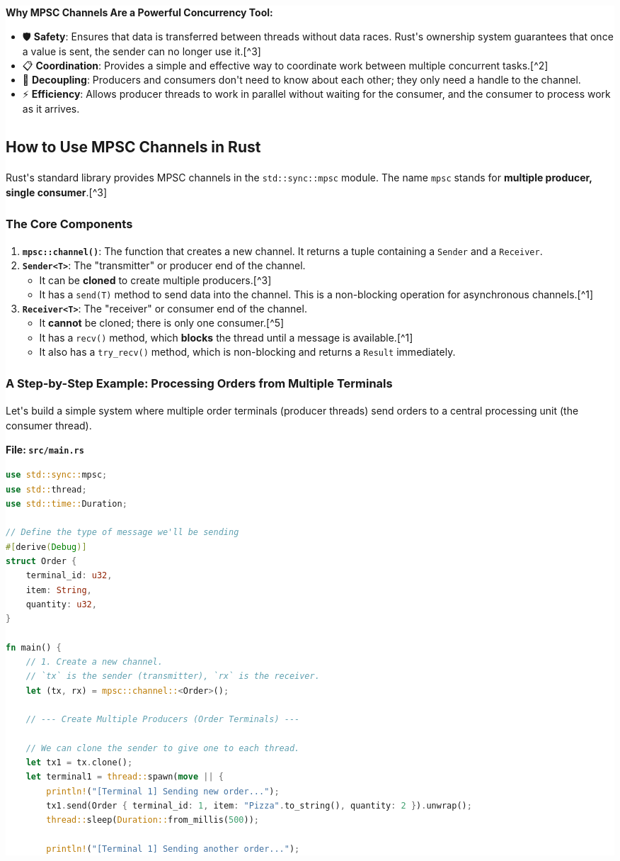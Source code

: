 **Why MPSC Channels Are a Powerful Concurrency Tool:**

- 🛡️ **Safety**: Ensures that data is transferred between threads without data races. Rust's ownership system guarantees that once a value is sent, the sender can no longer use it.[^3]
- 📋 **Coordination**: Provides a simple and effective way to coordinate work between multiple concurrent tasks.[^2]
- 🔄 **Decoupling**: Producers and consumers don't need to know about each other; they only need a handle to the channel.
- ⚡ **Efficiency**: Allows producer threads to work in parallel without waiting for the consumer, and the consumer to process work as it arrives.


## How to Use MPSC Channels in Rust

Rust's standard library provides MPSC channels in the `std::sync::mpsc` module. The name `mpsc` stands for **multiple producer, single consumer**.[^3]

### The Core Components

1. **`mpsc::channel()`**: The function that creates a new channel. It returns a tuple containing a `Sender` and a `Receiver`.
2. **`Sender<T>`**: The "transmitter" or producer end of the channel.
    * It can be **cloned** to create multiple producers.[^3]
    * It has a `send(T)` method to send data into the channel. This is a non-blocking operation for asynchronous channels.[^1]
3. **`Receiver<T>`**: The "receiver" or consumer end of the channel.
    * It **cannot** be cloned; there is only one consumer.[^5]
    * It has a `recv()` method, which **blocks** the thread until a message is available.[^1]
    * It also has a `try_recv()` method, which is non-blocking and returns a `Result` immediately.

### A Step-by-Step Example: Processing Orders from Multiple Terminals

Let's build a simple system where multiple order terminals (producer threads) send orders to a central processing unit (the consumer thread).

**File: `src/main.rs`**

```rust
use std::sync::mpsc;
use std::thread;
use std::time::Duration;

// Define the type of message we'll be sending
#[derive(Debug)]
struct Order {
    terminal_id: u32,
    item: String,
    quantity: u32,
}

fn main() {
    // 1. Create a new channel.
    // `tx` is the sender (transmitter), `rx` is the receiver.
    let (tx, rx) = mpsc::channel::<Order>();

    // --- Create Multiple Producers (Order Terminals) ---

    // We can clone the sender to give one to each thread.
    let tx1 = tx.clone();
    let terminal1 = thread::spawn(move || {
        println!("[Terminal 1] Sending new order...");
        tx1.send(Order { terminal_id: 1, item: "Pizza".to_string(), quantity: 2 }).unwrap();
        thread::sleep(Duration::from_millis(500));

        println!("[Terminal 1] Sending another order...");
```